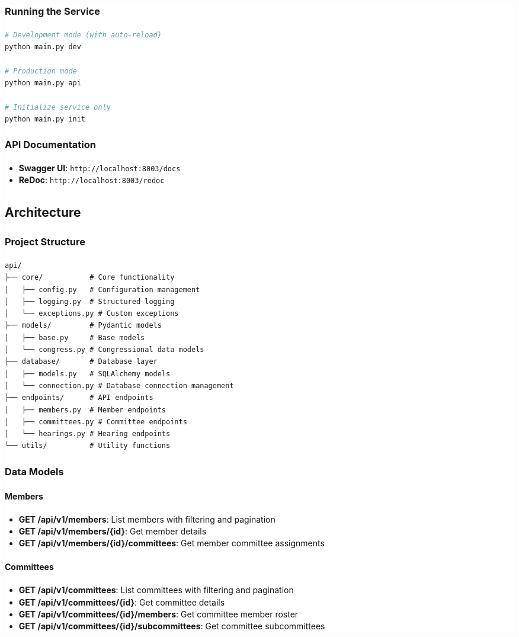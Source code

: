 ### Running the Service

```bash
# Development mode (with auto-reload)
python main.py dev

# Production mode
python main.py api

# Initialize service only
python main.py init
```

### API Documentation

- **Swagger UI**: `http://localhost:8003/docs`
- **ReDoc**: `http://localhost:8003/redoc`

## Architecture

### Project Structure

```
api/
├── core/           # Core functionality
│   ├── config.py   # Configuration management
│   ├── logging.py  # Structured logging
│   └── exceptions.py # Custom exceptions
├── models/         # Pydantic models
│   ├── base.py     # Base models
│   └── congress.py # Congressional data models
├── database/       # Database layer
│   ├── models.py   # SQLAlchemy models
│   └── connection.py # Database connection management
├── endpoints/      # API endpoints
│   ├── members.py  # Member endpoints
│   ├── committees.py # Committee endpoints
│   └── hearings.py # Hearing endpoints
└── utils/          # Utility functions
```

### Data Models

#### Members
- **GET /api/v1/members**: List members with filtering and pagination
- **GET /api/v1/members/{id}**: Get member details
- **GET /api/v1/members/{id}/committees**: Get member committee assignments

#### Committees
- **GET /api/v1/committees**: List committees with filtering and pagination
- **GET /api/v1/committees/{id}**: Get committee details
- **GET /api/v1/committees/{id}/members**: Get committee member roster
- **GET /api/v1/committees/{id}/subcommittees**: Get committee subcommittees

